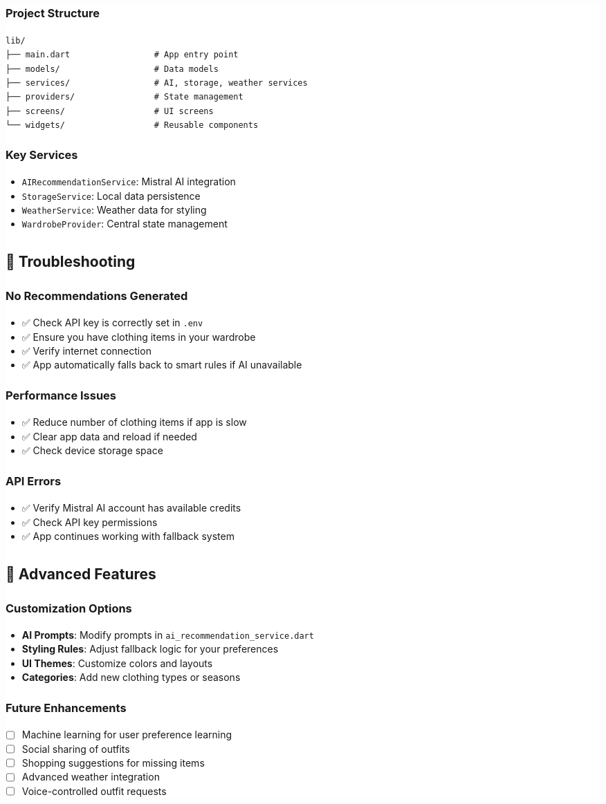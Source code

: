 ### Project Structure
```
lib/
├── main.dart                 # App entry point
├── models/                   # Data models
├── services/                 # AI, storage, weather services
├── providers/                # State management
├── screens/                  # UI screens
└── widgets/                  # Reusable components
```

### Key Services
- `AIRecommendationService`: Mistral AI integration
- `StorageService`: Local data persistence
- `WeatherService`: Weather data for styling
- `WardrobeProvider`: Central state management

## 🚨 Troubleshooting

### No Recommendations Generated
- ✅ Check API key is correctly set in `.env`
- ✅ Ensure you have clothing items in your wardrobe
- ✅ Verify internet connection
- ✅ App automatically falls back to smart rules if AI unavailable

### Performance Issues
- ✅ Reduce number of clothing items if app is slow
- ✅ Clear app data and reload if needed
- ✅ Check device storage space

### API Errors
- ✅ Verify Mistral AI account has available credits
- ✅ Check API key permissions
- ✅ App continues working with fallback system

## 🌟 Advanced Features

### Customization Options
- **AI Prompts**: Modify prompts in `ai_recommendation_service.dart`
- **Styling Rules**: Adjust fallback logic for your preferences
- **UI Themes**: Customize colors and layouts
- **Categories**: Add new clothing types or seasons

### Future Enhancements
- [ ] Machine learning for user preference learning
- [ ] Social sharing of outfits
- [ ] Shopping suggestions for missing items
- [ ] Advanced weather integration
- [ ] Voice-controlled outfit requests
